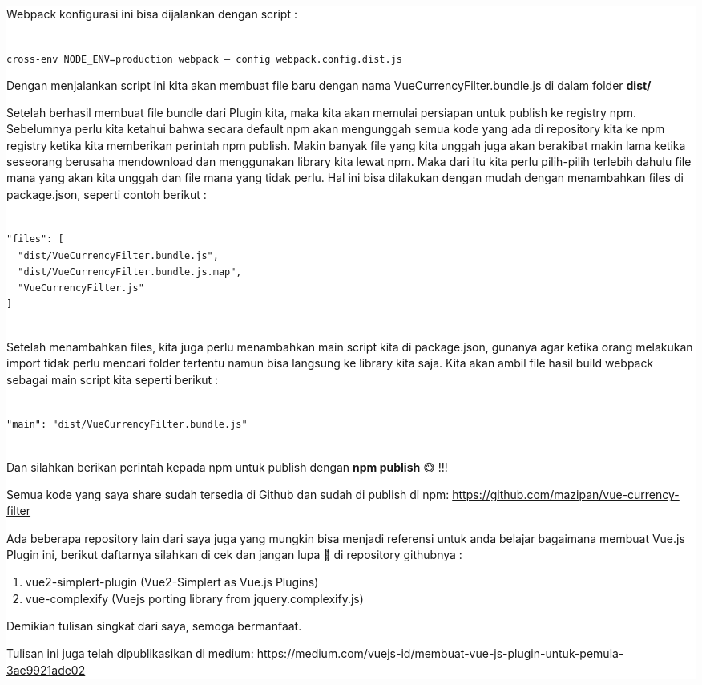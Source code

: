 Webpack konfigurasi ini bisa dijalankan dengan script :

<pre><code>
cross-env NODE_ENV=production webpack — config webpack.config.dist.js
</code></pre>

Dengan menjalankan script ini kita akan membuat file baru dengan nama VueCurrencyFilter.bundle.js di dalam folder <b>dist/</b>

Setelah berhasil membuat file bundle dari Plugin kita, maka kita akan memulai persiapan untuk publish ke registry npm. Sebelumnya perlu kita ketahui bahwa secara default npm akan mengunggah semua kode yang ada di repository kita ke npm registry ketika kita memberikan perintah npm publish. Makin banyak file yang kita unggah juga akan berakibat makin lama ketika seseorang berusaha mendownload dan menggunakan library kita lewat npm. Maka dari itu kita perlu pilih-pilih terlebih dahulu file mana yang akan kita unggah dan file mana yang tidak perlu. Hal ini bisa dilakukan dengan mudah dengan menambahkan files di package.json, seperti contoh berikut :

<pre>
<code>
"files": [
  "dist/VueCurrencyFilter.bundle.js",
  "dist/VueCurrencyFilter.bundle.js.map",
  "VueCurrencyFilter.js"
]
</code>
</pre>

Setelah menambahkan files, kita juga perlu menambahkan main script kita di package.json, gunanya agar ketika orang melakukan import tidak perlu mencari folder tertentu namun bisa langsung ke library kita saja. Kita akan ambil file hasil build webpack sebagai main script kita seperti berikut :


<pre>
<code>
"main": "dist/VueCurrencyFilter.bundle.js"
</code>
</pre>


Dan silahkan berikan perintah kepada npm untuk publish dengan 
<b>npm publish</b> &#x1f605; !!!

Semua kode yang saya share sudah tersedia di Github dan sudah di publish di npm: <a href="https://github.com/mazipan/vue-currency-filter" rel="noopener" target="_blank">https://github.com/mazipan/vue-currency-filter</a>

Ada beberapa repository lain dari saya juga yang mungkin bisa menjadi referensi untuk anda belajar bagaimana membuat Vue.js Plugin ini, berikut daftarnya silahkan di cek dan jangan lupa &#x1f31f; di repository githubnya :

1. vue2-simplert-plugin (Vue2-Simplert as Vue.js Plugins)
2. vue-complexify (Vuejs porting library from jquery.complexify.js)


Demikian tulisan singkat dari saya, semoga bermanfaat.

Tulisan ini juga telah dipublikasikan di medium: https://medium.com/vuejs-id/membuat-vue-js-plugin-untuk-pemula-3ae9921ade02